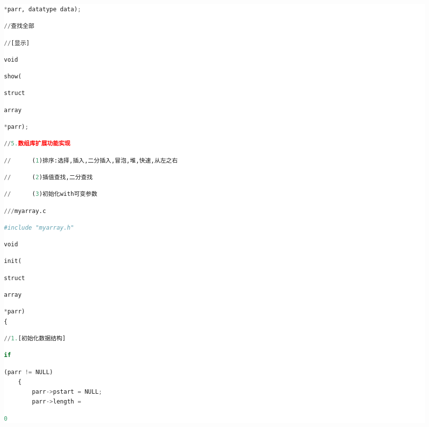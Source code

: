 ```python
*parr, datatype data);
```
```python
//查找全部
```
```python
//[显示]
```
```python
void
```
```python
show(
```
```python
struct
```
```python
array
```
```python
*parr);
```
```python
//5.数组库扩展功能实现
```
```python
//      (1)排序:选择,插入,二分插入,冒泡,堆,快速,从左之右
```
```python
//      (2)插值查找,二分查找
```
```python
//      (3)初始化with可变参数
```
```python
///myarray.c
```
```python
#include "myarray.h"
```
```python
void
```
```python
init(
```
```python
struct
```
```python
array
```
```python
*parr)
{
```
```python
//1.[初始化数据结构]
```
```python
if
```
```python
(parr != NULL)
    {
        parr->pstart = NULL;
        parr->length =
```
```python
0
```